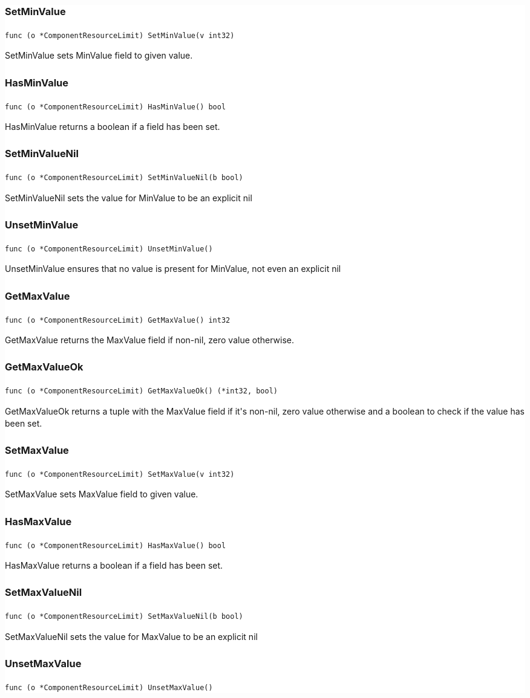 ### SetMinValue

`func (o *ComponentResourceLimit) SetMinValue(v int32)`

SetMinValue sets MinValue field to given value.

### HasMinValue

`func (o *ComponentResourceLimit) HasMinValue() bool`

HasMinValue returns a boolean if a field has been set.

### SetMinValueNil

`func (o *ComponentResourceLimit) SetMinValueNil(b bool)`

 SetMinValueNil sets the value for MinValue to be an explicit nil

### UnsetMinValue
`func (o *ComponentResourceLimit) UnsetMinValue()`

UnsetMinValue ensures that no value is present for MinValue, not even an explicit nil
### GetMaxValue

`func (o *ComponentResourceLimit) GetMaxValue() int32`

GetMaxValue returns the MaxValue field if non-nil, zero value otherwise.

### GetMaxValueOk

`func (o *ComponentResourceLimit) GetMaxValueOk() (*int32, bool)`

GetMaxValueOk returns a tuple with the MaxValue field if it's non-nil, zero value otherwise
and a boolean to check if the value has been set.

### SetMaxValue

`func (o *ComponentResourceLimit) SetMaxValue(v int32)`

SetMaxValue sets MaxValue field to given value.

### HasMaxValue

`func (o *ComponentResourceLimit) HasMaxValue() bool`

HasMaxValue returns a boolean if a field has been set.

### SetMaxValueNil

`func (o *ComponentResourceLimit) SetMaxValueNil(b bool)`

 SetMaxValueNil sets the value for MaxValue to be an explicit nil

### UnsetMaxValue
`func (o *ComponentResourceLimit) UnsetMaxValue()`
